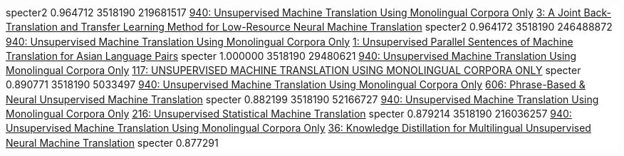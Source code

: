 <tr>
<td>specter2</td>
<td>0.964712</td>
<td>3518190</td>
<td>219681517</td>
<td><a href="https://www.semanticscholar.org/paper/e3d772986d176057aca2f5e3eb783da53b559134">940: Unsupervised Machine Translation Using Monolingual Corpora Only</a></td>
<td><a href="https://www.semanticscholar.org/paper/2b8455524a42db27ba5be648de7ba5cefef7b5a9">3: A Joint Back-Translation and Transfer Learning Method for Low-Resource Neural Machine Translation</a></td>
</tr>
<tr>
<td>specter2</td>
<td>0.964172</td>
<td>3518190</td>
<td>246488872</td>
<td><a href="https://www.semanticscholar.org/paper/e3d772986d176057aca2f5e3eb783da53b559134">940: Unsupervised Machine Translation Using Monolingual Corpora Only</a></td>
<td><a href="https://www.semanticscholar.org/paper/5d61ac68cc618d4c757c5b12e38cbb41e624dc36">1: Unsupervised Parallel Sentences of Machine Translation for Asian Language Pairs</a></td>
</tr>
<tr>
<td>specter</td>
<td>1.000000</td>
<td>3518190</td>
<td>29480621</td>
<td><a href="https://www.semanticscholar.org/paper/e3d772986d176057aca2f5e3eb783da53b559134">940: Unsupervised Machine Translation Using Monolingual Corpora Only</a></td>
<td><a href="https://www.semanticscholar.org/paper/57ea3bc5ad8d67909b086a92a801a5e5f2d17035">117: UNSUPERVISED MACHINE TRANSLATION USING MONOLINGUAL CORPORA ONLY</a></td>
</tr>
<tr>
<td>specter</td>
<td>0.890771</td>
<td>3518190</td>
<td>5033497</td>
<td><a href="https://www.semanticscholar.org/paper/e3d772986d176057aca2f5e3eb783da53b559134">940: Unsupervised Machine Translation Using Monolingual Corpora Only</a></td>
<td><a href="https://www.semanticscholar.org/paper/48925fef94500cf19ee220ed74217816f1ab5e60">606: Phrase-Based & Neural Unsupervised Machine Translation</a></td>
</tr>
<tr>
<td>specter</td>
<td>0.882199</td>
<td>3518190</td>
<td>52166727</td>
<td><a href="https://www.semanticscholar.org/paper/e3d772986d176057aca2f5e3eb783da53b559134">940: Unsupervised Machine Translation Using Monolingual Corpora Only</a></td>
<td><a href="https://www.semanticscholar.org/paper/776b4f1d6ed07f1623831eae2849562cf4381394">216: Unsupervised Statistical Machine Translation</a></td>
</tr>
<tr>
<td>specter</td>
<td>0.879214</td>
<td>3518190</td>
<td>216036257</td>
<td><a href="https://www.semanticscholar.org/paper/e3d772986d176057aca2f5e3eb783da53b559134">940: Unsupervised Machine Translation Using Monolingual Corpora Only</a></td>
<td><a href="https://www.semanticscholar.org/paper/1b856b7dd486d0db7565031720db4e051420ec3b">36: Knowledge Distillation for Multilingual Unsupervised Neural Machine Translation</a></td>
</tr>
<tr>
<td>specter</td>
<td>0.877291</td>